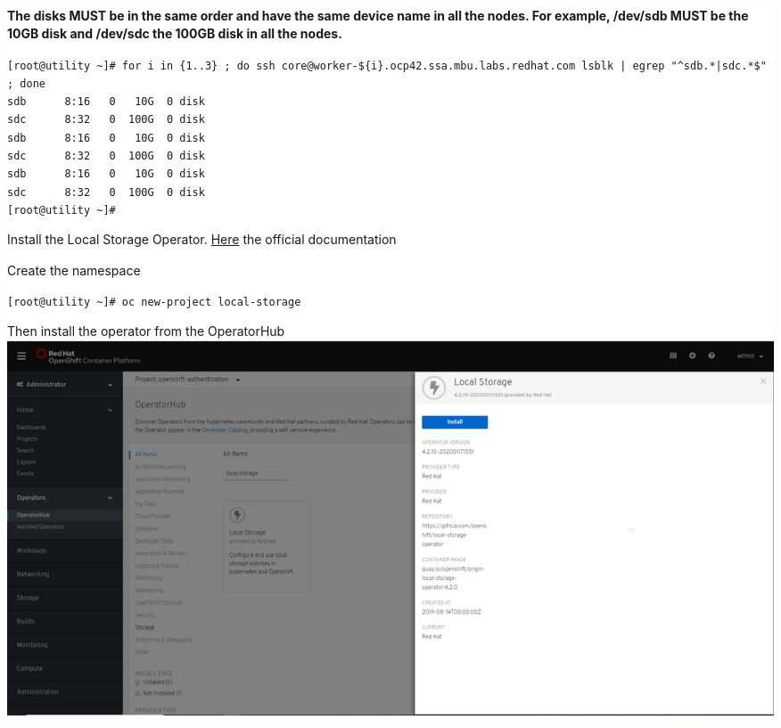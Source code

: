 **The disks MUST be in the same order and have the same device name in all the nodes. For example, /dev/sdb MUST be the 10GB disk and /dev/sdc the 100GB disk in all the nodes.**

    [root@utility ~]# for i in {1..3} ; do ssh core@worker-${i}.ocp42.ssa.mbu.labs.redhat.com lsblk | egrep "^sdb.*|sdc.*$" ; done
    sdb      8:16   0   10G  0 disk
    sdc      8:32   0  100G  0 disk
    sdb      8:16   0   10G  0 disk
    sdc      8:32   0  100G  0 disk
    sdb      8:16   0   10G  0 disk
    sdc      8:32   0  100G  0 disk
    [root@utility ~]#

Install the Local Storage Operator. [Here](https://docs.openshift.com/container-platform/4.2/storage/persistent-storage/persistent-storage-local.html#local-storage-install_persistent-storage-local) the official documentation

Create the namespace

    [root@utility ~]# oc new-project local-storage‍‍‍‍‍‍‍‍‍‍‍‍‍‍‍‍‍‍‍‍‍‍‍‍‍‍‍

Then install the operator from the OperatorHub
![LSO Operator](images/image03.png)